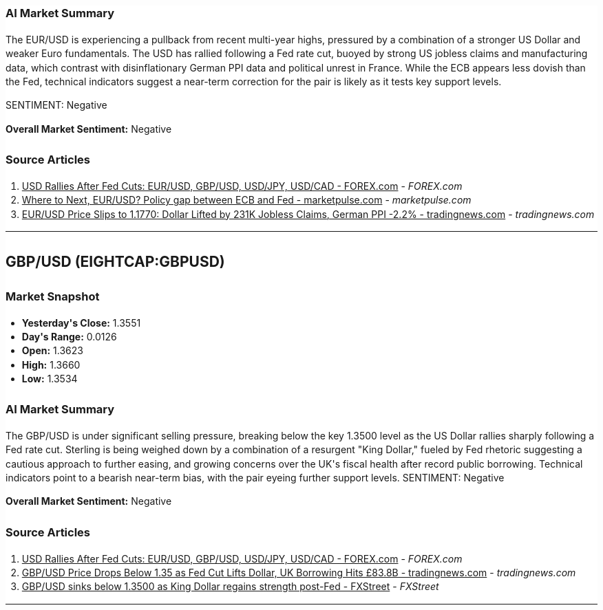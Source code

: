 ### AI Market Summary
The EUR/USD is experiencing a pullback from recent multi-year highs, pressured by a combination of a stronger US Dollar and weaker Euro fundamentals. The USD has rallied following a Fed rate cut, buoyed by strong US jobless claims and manufacturing data, which contrast with disinflationary German PPI data and political unrest in France. While the ECB appears less dovish than the Fed, technical indicators suggest a near-term correction for the pair is likely as it tests key support levels.

SENTIMENT: Negative

**Overall Market Sentiment:** Negative

### Source Articles
1. [USD Rallies After Fed Cuts: EUR/USD, GBP/USD, USD/JPY, USD/CAD - FOREX.com](https://www.forex.com/en-us/news-and-analysis/usd-rallies-after-fed-cuts-eur-usd-gbp-usd-usd-jpy-usd-cad/?amp=true) - *FOREX.com*
2. [Where to Next, EUR/USD? Policy gap between ECB and Fed - marketpulse.com](https://www.marketpulse.com/markets/where-to-next-eurusd-policy-gap-between-ecb-and-fed/) - *marketpulse.com*
3. [EUR/USD Price Slips to 1.1770: Dollar Lifted by 231K Jobless Claims, German PPI -2.2% - tradingnews.com](https://www.tradingnews.com/news/eur-usd-price-slides-to-11770-as-strong-us-data) - *tradingnews.com*

---

## GBP/USD (EIGHTCAP:GBPUSD)

### Market Snapshot
*   **Yesterday's Close:** 1.3551
*   **Day's Range:** 0.0126
*   **Open:** 1.3623
*   **High:** 1.3660
*   **Low:** 1.3534

### AI Market Summary
The GBP/USD is under significant selling pressure, breaking below the key 1.3500 level as the US Dollar rallies sharply following a Fed rate cut. Sterling is being weighed down by a combination of a resurgent "King Dollar," fueled by Fed rhetoric suggesting a cautious approach to further easing, and growing concerns over the UK's fiscal health after record public borrowing. Technical indicators point to a bearish near-term bias, with the pair eyeing further support levels.
SENTIMENT: Negative

**Overall Market Sentiment:** Negative

### Source Articles
1. [USD Rallies After Fed Cuts: EUR/USD, GBP/USD, USD/JPY, USD/CAD - FOREX.com](https://www.forex.com/en-us/news-and-analysis/usd-rallies-after-fed-cuts-eur-usd-gbp-usd-usd-jpy-usd-cad/) - *FOREX.com*
2. [GBP/USD Price Drops Below 1.35 as Fed Cut Lifts Dollar, UK Borrowing Hits £83.8B - tradingnews.com](https://www.tradingnews.com/news/gbp-usd-price-sinks-under-1-35-as-dollar-strengthens) - *tradingnews.com*
3. [GBP/USD sinks below 1.3500 as King Dollar regains strength post-Fed - FXStreet](https://www.fxstreet.com/news/gbp-usd-sinks-below-13500-as-king-dollar-regains-strength-post-fed-202509191525) - *FXStreet*

---